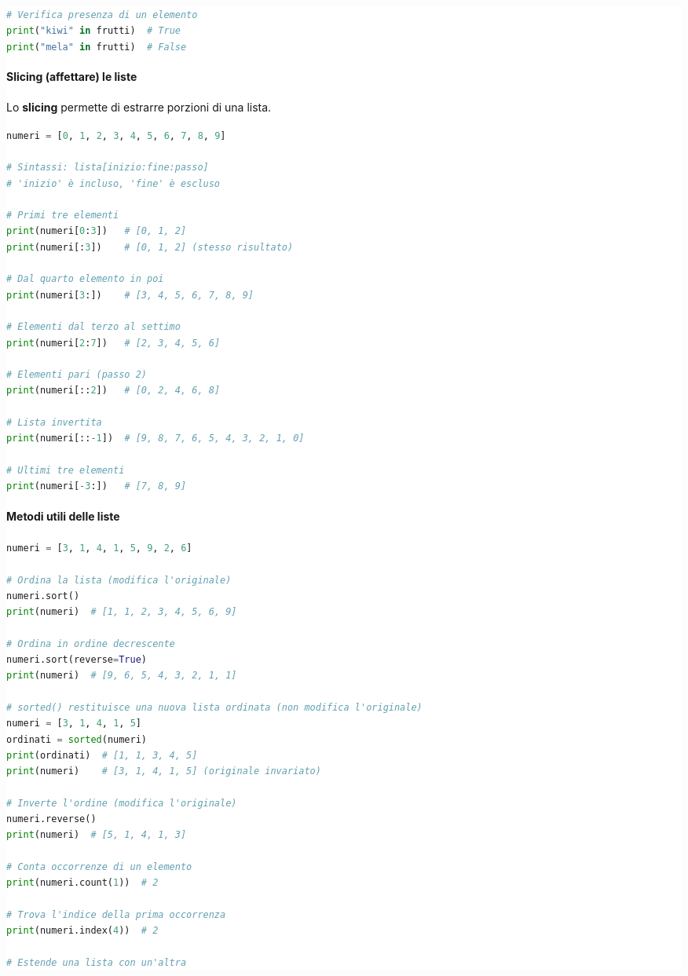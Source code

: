 ```python
# Verifica presenza di un elemento
print("kiwi" in frutti)  # True
print("mela" in frutti)  # False
```

#### Slicing (affettare) le liste

Lo **slicing** permette di estrarre porzioni di una lista.

```python
numeri = [0, 1, 2, 3, 4, 5, 6, 7, 8, 9]

# Sintassi: lista[inizio:fine:passo]
# 'inizio' è incluso, 'fine' è escluso

# Primi tre elementi
print(numeri[0:3])   # [0, 1, 2]
print(numeri[:3])    # [0, 1, 2] (stesso risultato)

# Dal quarto elemento in poi
print(numeri[3:])    # [3, 4, 5, 6, 7, 8, 9]

# Elementi dal terzo al settimo
print(numeri[2:7])   # [2, 3, 4, 5, 6]

# Elementi pari (passo 2)
print(numeri[::2])   # [0, 2, 4, 6, 8]

# Lista invertita
print(numeri[::-1])  # [9, 8, 7, 6, 5, 4, 3, 2, 1, 0]

# Ultimi tre elementi
print(numeri[-3:])   # [7, 8, 9]
```

#### Metodi utili delle liste

```python
numeri = [3, 1, 4, 1, 5, 9, 2, 6]

# Ordina la lista (modifica l'originale)
numeri.sort()
print(numeri)  # [1, 1, 2, 3, 4, 5, 6, 9]

# Ordina in ordine decrescente
numeri.sort(reverse=True)
print(numeri)  # [9, 6, 5, 4, 3, 2, 1, 1]

# sorted() restituisce una nuova lista ordinata (non modifica l'originale)
numeri = [3, 1, 4, 1, 5]
ordinati = sorted(numeri)
print(ordinati)  # [1, 1, 3, 4, 5]
print(numeri)    # [3, 1, 4, 1, 5] (originale invariato)

# Inverte l'ordine (modifica l'originale)
numeri.reverse()
print(numeri)  # [5, 1, 4, 1, 3]

# Conta occorrenze di un elemento
print(numeri.count(1))  # 2

# Trova l'indice della prima occorrenza
print(numeri.index(4))  # 2

# Estende una lista con un'altra
```